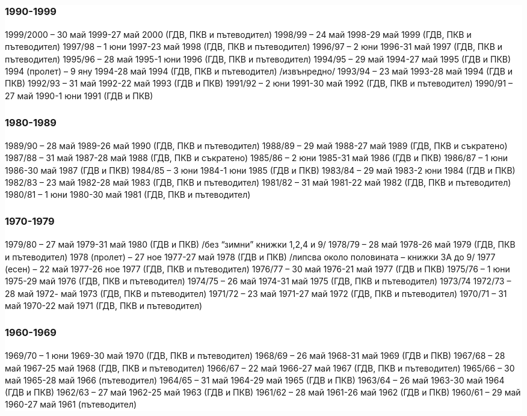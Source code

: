 ### 1990-1999
1999/2000 – 30 май 1999-27 май 2000 (ГДВ, ПКВ и пътеводител)
1998/99 – 24 май 1998-29 май 1999 (ГДВ, ПКВ и пътеводител)
1997/98 – 1 юни 1997-23 май 1998 (ГДВ, ПКВ и пътеводител)
1996/97 – 2 юни 1996-31 май 1997 (ГДВ, ПКВ и пътеводител)
1995/96 – 28 май 1995-1 юни 1996 (ГДВ, ПКВ и пътеводител)
1994/95 – 29 май 1994-27 май 1995 (ГДВ и ПКВ)
1994 (пролет) – 9 яну 1994-28 май 1994 (ГДВ, ПКВ и пътеводител) /извънредно/
1993/94 – 23 май 1993-28 май 1994 (ГДВ и ПКВ)
1992/93 – 31 май 1992-22 май 1993 (ГДВ и ПКВ)
1991/92 – 2 юни 1991-30 май 1992 (ГДВ, ПКВ и пътеводител)
1990/91 – 27 май 1990-1 юни 1991 (ГДВ и ПКВ)

### 1980-1989
1989/90 – 28 май 1989-26 май 1990 (ГДВ, ПКВ и пътеводител)
1988/89 – 29 май 1988-27 май 1989 (ГДВ, ПКВ и съкратено)
1987/88 – 31 май 1987-28 май 1988 (ГДВ, ПКВ и съкратено)
1985/86 – 2 юни 1985-31 май 1986 (ГДВ и ПКВ)
1986/87 – 1 юни 1986-30 май 1987 (ГДВ и ПКВ)
1984/85 – 3 юни 1984-1 юни 1985 (ГДВ и ПКВ)
1983/84 – 29 май 1983-2 юни 1984 (ГДВ и ПКВ)
1982/83 – 23 май 1982-28 май 1983 (ГДВ, ПКВ и пътеводител)
1981/82 – 31 май 1981-22 май 1982 (ГДВ, ПКВ и пътеводител)
1980/81 – 1 юни 1980-30 май 1981 (ГДВ, ПКВ и пътеводител)

### 1970-1979
1979/80 – 27 май 1979-31 май 1980 (ГДВ и ПКВ) /без “зимни” книжки 1,2,4 и 9/
1978/79 – 28 май 1978-26 май 1979 (ГДВ, ПКВ и пътеводител)
1978 (пролет) – 27 ное 1977-27 май 1978 (ГДВ и ПКВ) /липсва около половината – книжки 3А до 9/
1977 (есен) – 22 май 1977-26 ное 1977 (ГДВ, ПКВ и пътеводител)
1976/77 – 30 май 1976-21 май 1977 (ГДВ и ПКВ)
1975/76 – 1 юни 1975-29 май 1976 (ГДВ, ПКВ и пътеводител)
1974/75 – 26 май 1974-31 май 1975 (ГДВ, ПКВ и пътеводител)
1973/74
1972/73 – 28 май 1972- май 1973 (ГДВ, ПКВ и пътеводител)
1971/72 – 23 май 1971-27 май 1972 (ГДВ, ПКВ и пътеводител)
1970/71 – 31 май 1970-22 май 1971 (ГДВ, ПКВ и пътеводител)

### 1960-1969
1969/70 – 1 юни 1969-30 май 1970 (ГДВ, ПКВ и пътеводител)
1968/69 – 26 май 1968-31 май 1969 (ГДВ и ПКВ)
1967/68 – 28 май 1967-25 май 1968 (ГДВ, ПКВ и пътеводител)
1966/67 – 22 май 1966-27 май 1967 (ГДВ, ПКВ и пътеводител)
1965/66 – 30 май 1965-28 май 1966 (пътеводител)
1964/65 – 31 май 1964-29 май 1965 (ГДВ и ПКВ)
1963/64 – 26 май 1963-30 май 1964 (ГДВ и ПКВ)
1962/63 – 27 май 1962-25 май 1963 (ГДВ и ПКВ)
1961/62 – 28 май 1961-26 май 1962 (ГДВ и ПКВ)
1960/61 – 29 май 1960-27 май 1961 (пътеводител)
